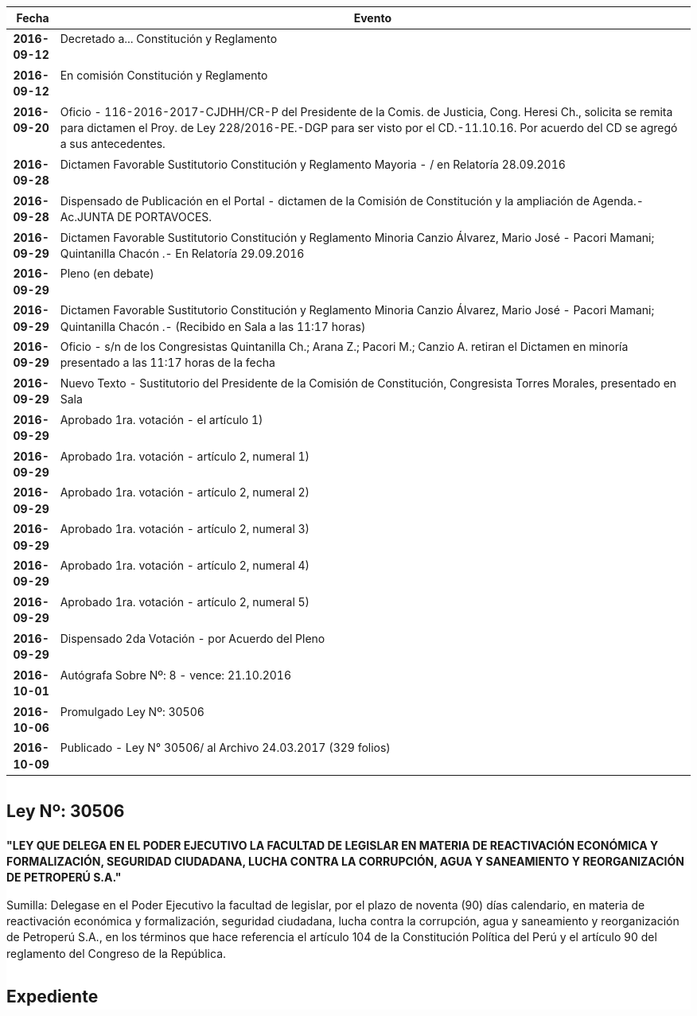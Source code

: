 | Fecha | Evento |
|------:|--------|
| **2016-09-12** | Decretado a... Constitución y Reglamento|
| **2016-09-12** | En comisión Constitución y Reglamento|
| **2016-09-20** | Oficio - 116-2016-2017-CJDHH/CR-P del Presidente de la Comis. de Justicia, Cong. Heresi Ch., solicita se remita para dictamen el Proy. de Ley 228/2016-PE.-DGP para ser visto por el CD.-11.10.16. Por acuerdo del CD se agregó a sus antecedentes.|
| **2016-09-28** | Dictamen Favorable Sustitutorio Constitución y Reglamento Mayoria - / en Relatoría 28.09.2016|
| **2016-09-28** | Dispensado de Publicación en el Portal - dictamen de la Comisión de Constitución y la ampliación de Agenda.-Ac.JUNTA DE PORTAVOCES.|
| **2016-09-29** | Dictamen Favorable Sustitutorio Constitución y Reglamento Minoria Canzio Álvarez, Mario José - Pacori Mamani; Quintanilla Chacón .- En Relatoría 29.09.2016|
| **2016-09-29** | Pleno (en debate)|
| **2016-09-29** | Dictamen Favorable Sustitutorio Constitución y Reglamento Minoria Canzio Álvarez, Mario José - Pacori Mamani; Quintanilla Chacón .- (Recibido en Sala a las 11:17 horas)|
| **2016-09-29** | Oficio - s/n de los Congresistas Quintanilla Ch.; Arana Z.; Pacori M.; Canzio A. retiran el Dictamen en minoría presentado a las 11:17 horas de la fecha|
| **2016-09-29** | Nuevo Texto - Sustitutorio del Presidente de la Comisión de Constitución, Congresista Torres Morales, presentado en Sala|
| **2016-09-29** | Aprobado 1ra. votación - el artículo 1)|
| **2016-09-29** | Aprobado 1ra. votación - artículo 2, numeral 1)|
| **2016-09-29** | Aprobado 1ra. votación - artículo 2, numeral 2)|
| **2016-09-29** | Aprobado 1ra. votación - artículo 2, numeral 3)|
| **2016-09-29** | Aprobado 1ra. votación - artículo 2, numeral 4)|
| **2016-09-29** | Aprobado 1ra. votación - artículo 2, numeral 5)|
| **2016-09-29** | Dispensado 2da Votación - por Acuerdo del Pleno|
| **2016-10-01** | Autógrafa Sobre Nº: 8 - vence: 21.10.2016|
| **2016-10-06** | Promulgado Ley Nº: 30506|
| **2016-10-09** | Publicado - Ley N° 30506/ al Archivo 24.03.2017 (329 folios)|

## Ley Nº: 30506

**"LEY QUE DELEGA EN EL PODER EJECUTIVO LA FACULTAD DE LEGISLAR EN MATERIA DE REACTIVACIÓN ECONÓMICA Y FORMALIZACIÓN, SEGURIDAD CIUDADANA, LUCHA CONTRA LA CORRUPCIÓN, AGUA Y SANEAMIENTO Y REORGANIZACIÓN DE PETROPERÚ S.A."**

Sumilla: Delegase en el Poder Ejecutivo la facultad de legislar, por el plazo de noventa (90) días calendario, en materia de reactivación económica y formalización, seguridad ciudadana, lucha contra la corrupción, agua y saneamiento y reorganización de Petroperú S.A., en los términos que hace referencia el artículo 104 de la Constitución Política del Perú y el artículo 90 del reglamento del Congreso de la República.


## Expediente
